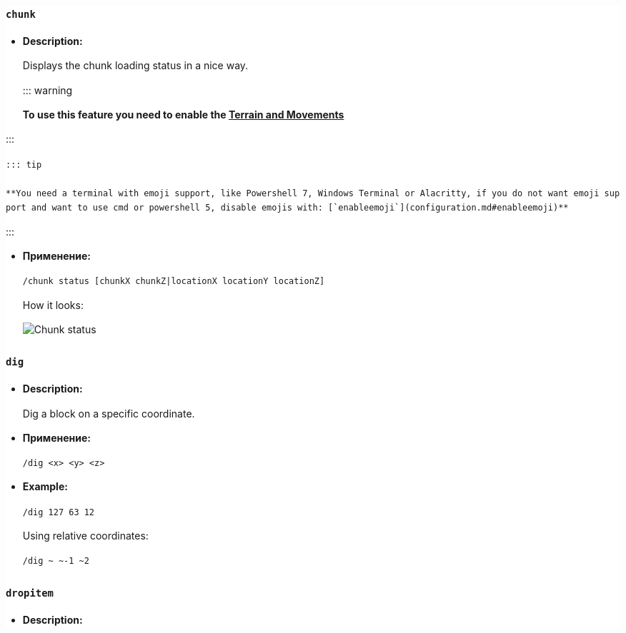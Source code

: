 ### `chunk`

-   **Description:**

    Displays the chunk loading status in a nice way.

    ::: warning

    **To use this feature you need to enable the [Terrain and Movements](configuration.md#terrainandmovements)**


:::

    ::: tip

    **You need a terminal with emoji support, like Powershell 7, Windows Terminal or Alacritty, if you do not want emoji support and want to use cmd or powershell 5, disable emojis with: [`enableemoji`](configuration.md#enableemoji)**


:::

-   **Применение:**

    ```
    /chunk status [chunkX chunkZ|locationX locationY locationZ]
    ```

    How it looks:

    ![Chunk status](/images/guide/ChunkStatus.png)

### `dig`

-   **Description:**

    Dig a block on a specific coordinate.

-   **Применение:**

    ```
    /dig <x> <y> <z>
    ```

-   **Example:**

    ```
    /dig 127 63 12
    ```

    Using relative coordinates:

    ```
    /dig ~ ~-1 ~2
    ```

### `dropitem`

-   **Description:**
